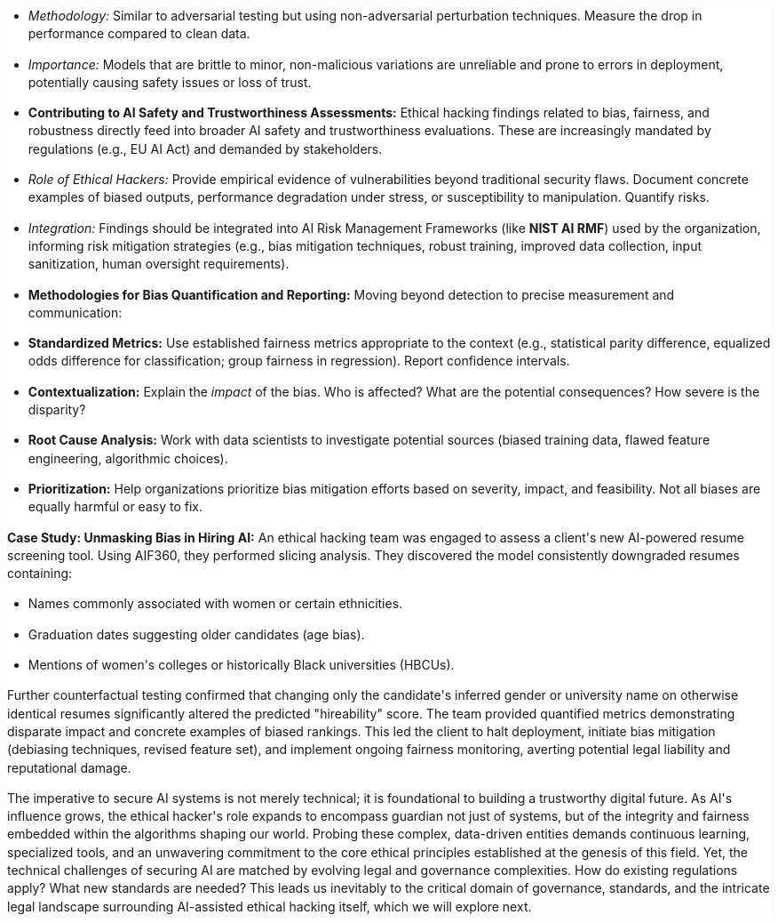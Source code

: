 *   *Methodology:* Similar to adversarial testing but using non-adversarial perturbation techniques. Measure the drop in performance compared to clean data.

*   *Importance:* Models that are brittle to minor, non-malicious variations are unreliable and prone to errors in deployment, potentially causing safety issues or loss of trust.

*   **Contributing to AI Safety and Trustworthiness Assessments:** Ethical hacking findings related to bias, fairness, and robustness directly feed into broader AI safety and trustworthiness evaluations. These are increasingly mandated by regulations (e.g., EU AI Act) and demanded by stakeholders.

*   *Role of Ethical Hackers:* Provide empirical evidence of vulnerabilities beyond traditional security flaws. Document concrete examples of biased outputs, performance degradation under stress, or susceptibility to manipulation. Quantify risks.

*   *Integration:* Findings should be integrated into AI Risk Management Frameworks (like **NIST AI RMF**) used by the organization, informing risk mitigation strategies (e.g., bias mitigation techniques, robust training, improved data collection, input sanitization, human oversight requirements).

*   **Methodologies for Bias Quantification and Reporting:** Moving beyond detection to precise measurement and communication:

*   **Standardized Metrics:** Use established fairness metrics appropriate to the context (e.g., statistical parity difference, equalized odds difference for classification; group fairness in regression). Report confidence intervals.

*   **Contextualization:** Explain the *impact* of the bias. Who is affected? What are the potential consequences? How severe is the disparity?

*   **Root Cause Analysis:** Work with data scientists to investigate potential sources (biased training data, flawed feature engineering, algorithmic choices).

*   **Prioritization:** Help organizations prioritize bias mitigation efforts based on severity, impact, and feasibility. Not all biases are equally harmful or easy to fix.

**Case Study: Unmasking Bias in Hiring AI:** An ethical hacking team was engaged to assess a client's new AI-powered resume screening tool. Using AIF360, they performed slicing analysis. They discovered the model consistently downgraded resumes containing:

*   Names commonly associated with women or certain ethnicities.

*   Graduation dates suggesting older candidates (age bias).

*   Mentions of women's colleges or historically Black universities (HBCUs).

Further counterfactual testing confirmed that changing only the candidate's inferred gender or university name on otherwise identical resumes significantly altered the predicted "hireability" score. The team provided quantified metrics demonstrating disparate impact and concrete examples of biased rankings. This led the client to halt deployment, initiate bias mitigation (debiasing techniques, revised feature set), and implement ongoing fairness monitoring, averting potential legal liability and reputational damage.

The imperative to secure AI systems is not merely technical; it is foundational to building a trustworthy digital future. As AI's influence grows, the ethical hacker's role expands to encompass guardian not just of systems, but of the integrity and fairness embedded within the algorithms shaping our world. Probing these complex, data-driven entities demands continuous learning, specialized tools, and an unwavering commitment to the core ethical principles established at the genesis of this field. Yet, the technical challenges of securing AI are matched by evolving legal and governance complexities. How do existing regulations apply? What new standards are needed? This leads us inevitably to the critical domain of governance, standards, and the intricate legal landscape surrounding AI-assisted ethical hacking itself, which we will explore next.
